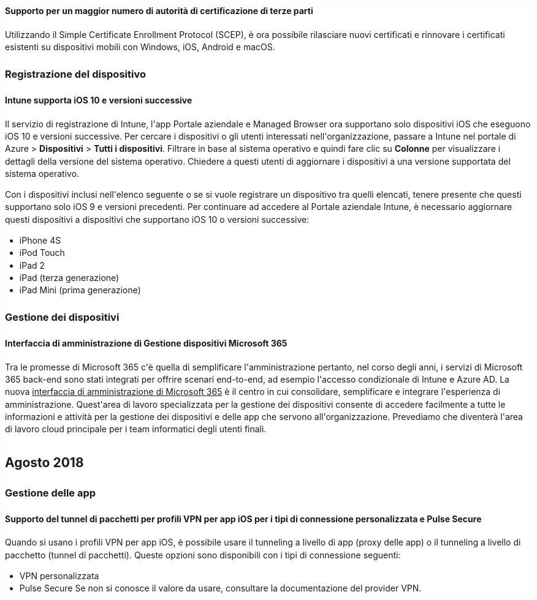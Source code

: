 #### <a name="support-for-more-third-party-certification-authorities-ca----3093107---"></a>Supporto per un maggior numero di autorità di certificazione di terze parti 
Utilizzando il Simple Certificate Enrollment Protocol (SCEP), è ora possibile rilasciare nuovi certificati e rinnovare i certificati esistenti su dispositivi mobili con Windows, iOS, Android e macOS.

### <a name="device-enrollment"></a>Registrazione del dispositivo

#### <a name="intune-moves-to-support-ios-10-and-later----2454656---"></a>Intune supporta iOS 10 e versioni successive   
Il servizio di registrazione di Intune, l'app Portale aziendale e Managed Browser ora supportano solo dispositivi iOS che eseguono iOS 10 e versioni successive. Per cercare i dispositivi o gli utenti interessati nell'organizzazione, passare a Intune nel portale di Azure > **Dispositivi** > **Tutti i dispositivi**. Filtrare in base al sistema operativo e quindi fare clic su **Colonne** per visualizzare i dettagli della versione del sistema operativo. Chiedere a questi utenti di aggiornare i dispositivi a una versione supportata del sistema operativo.  

Con i dispositivi inclusi nell'elenco seguente o se si vuole registrare un dispositivo tra quelli elencati, tenere presente che questi supportano solo iOS 9 e versioni precedenti.  Per continuare ad accedere al Portale aziendale Intune, è necessario aggiornare questi dispositivi a dispositivi che supportano iOS 10 o versioni successive:  

* iPhone 4S 
* iPod Touch  
* iPad 2 
* iPad (terza generazione) 
* iPad Mini (prima generazione)  

### <a name="device-management"></a>Gestione dei dispositivi

#### <a name="microsoft-365-device-management-administration-center----3078424---"></a>Interfaccia di amministrazione di Gestione dispositivi Microsoft 365 
Tra le promesse di Microsoft 365 c'è quella di semplificare l'amministrazione pertanto, nel corso degli anni, i servizi di Microsoft 365 back-end sono stati integrati per offrire scenari end-to-end, ad esempio l'accesso condizionale di Intune e Azure AD. La nuova [interfaccia di amministrazione di Microsoft 365](http://devicemanagement.microsoft.com) è il centro in cui consolidare, semplificare e integrare l'esperienza di amministrazione. Quest'area di lavoro specializzata per la gestione dei dispositivi consente di accedere facilmente a tutte le informazioni e attività per la gestione dei dispositivi e delle app che servono all'organizzazione. Prevediamo che diventerà l'area di lavoro cloud principale per i team informatici degli utenti finali.



## <a name="august-2018"></a>Agosto 2018

### <a name="app-management"></a>Gestione delle app

#### <a name="packet-tunnel-support-for-ios-per-app-vpn-profiles-for-custom-and-pulse-secure-connection-types----1520957---"></a>Supporto del tunnel di pacchetti per profili VPN per app iOS per i tipi di connessione personalizzata e Pulse Secure 
Quando si usano i profili VPN per app iOS, è possibile usare il tunneling a livello di app (proxy delle app) o il tunneling a livello di pacchetto (tunnel di pacchetti). Queste opzioni sono disponibili con i tipi di connessione seguenti:
- VPN personalizzata
- Pulse Secure Se non si conosce il valore da usare, consultare la documentazione del provider VPN.
